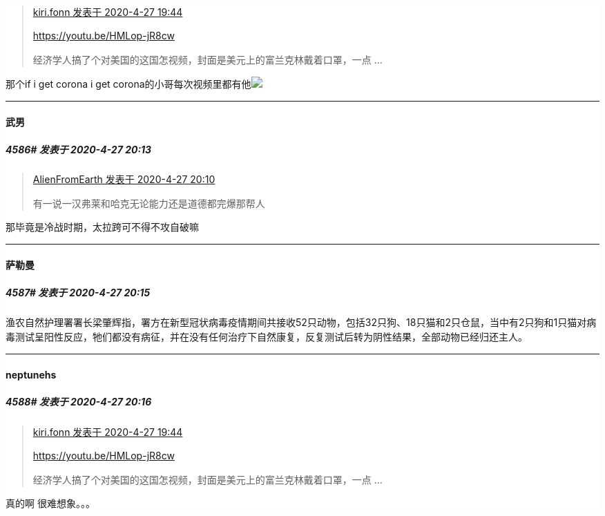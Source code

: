 

<blockquote><a href="httphttps://bbs.saraba1st.com/2b/forum.php?mod=redirect&amp;goto=findpost&amp;pid=47226570&amp;ptid=1925105" target="_blank">kiri.fonn 发表于 2020-4-27 19:44</a>

https://youtu.be/HMLop-jR8cw

经济学人搞了个对美国的这国怎视频，封面是美元上的富兰克林戴着口罩，一点 ...</blockquote>
那个if i get corona i get corona的小哥每次视频里都有他<img src="https://static.saraba1st.com/image/smiley/face2017/066.png" referrerpolicy="no-referrer">







-----

####  武男  
##### 4586#       发表于 2020-4-27 20:13



<blockquote><a href="httphttps://bbs.saraba1st.com/2b/forum.php?mod=redirect&amp;goto=findpost&amp;pid=47226830&amp;ptid=1925105" target="_blank">AlienFromEarth 发表于 2020-4-27 20:10</a>

有一说一汉弗莱和哈克无论能力还是道德都完爆那帮人</blockquote>
那毕竟是冷战时期，太拉跨可不得不攻自破嘛







-----

####  萨勒曼  
##### 4587#       发表于 2020-4-27 20:15




渔农自然护理署署长梁肇辉指，署方在新型冠状病毒疫情期间共接收52只动物，包括32只狗、18只猫和2只仓鼠，当中有2只狗和1只猫对病毒测试呈阳性反应，牠们都没有病征，并在没有任何治疗下自然康复，反复测试后转为阴性结果，全部动物已经归还主人。







-----

####  neptunehs  
##### 4588#       发表于 2020-4-27 20:16



<blockquote><a href="httphttps://bbs.saraba1st.com/2b/forum.php?mod=redirect&amp;goto=findpost&amp;pid=47226570&amp;ptid=1925105" target="_blank">kiri.fonn 发表于 2020-4-27 19:44</a>

https://youtu.be/HMLop-jR8cw

经济学人搞了个对美国的这国怎视频，封面是美元上的富兰克林戴着口罩，一点 ...</blockquote>
真的啊 很难想象。。。
